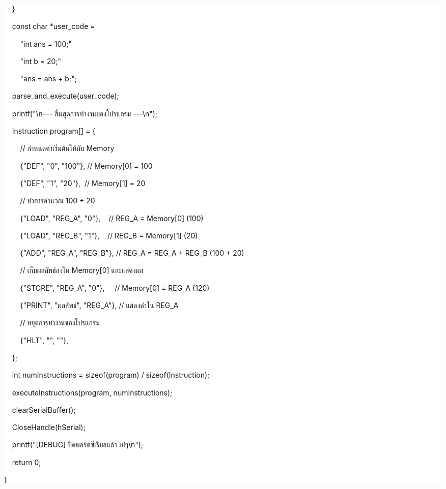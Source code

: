     }



    const char *user_code =

        "int ans = 100;"

        "int b = 20;"

        "ans = ans + b;";



    parse_and_execute(user_code);



    printf("\n--- สิ้นสุดการทำงานของโปรแกรม ---\n");



    Instruction program[] = {

        // กำหนดค่าเริ่มต้นให้กับ Memory

        {"DEF", "0", "100"}, // Memory[0] = 100

        {"DEF", "1", "20"},  // Memory[1] = 20



        // ทำการคำนวณ 100 + 20

        {"LOAD", "REG_A", "0"},    // REG_A = Memory[0] (100)

        {"LOAD", "REG_B", "1"},    // REG_B = Memory[1] (20)

        {"ADD", "REG_A", "REG_B"}, // REG_A = REG_A + REG_B (100 + 20)



        // เก็บผลลัพธ์ลงใน Memory[0] และแสดงผล

        {"STORE", "REG_A", "0"},     // Memory[0] = REG_A (120)

        {"PRINT", "ผลลัพธ์", "REG_A"}, // แสดงค่าใน REG_A



        // หยุดการทำงานของโปรแกรม

        {"HLT", "", ""},

    };



    int numInstructions = sizeof(program) / sizeof(Instruction);

    executeInstructions(program, numInstructions);



    clearSerialBuffer();

    CloseHandle(hSerial);

    printf("[DEBUG] ปิดพอร์ตซีเรียลแล้ว เย่ๆ\n");



    return 0;

}